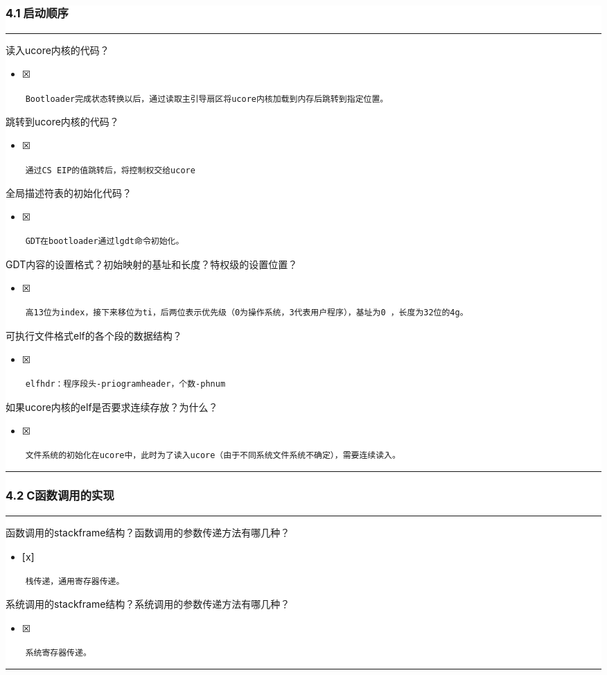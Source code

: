 ### 4.1 启动顺序
---
读入ucore内核的代码？

- [x]  

> 
		Bootloader完成状态转换以后，通过读取主引导扇区将ucore内核加载到内存后跳转到指定位置。
跳转到ucore内核的代码？

- [x]  

> 
		通过CS EIP的值跳转后，将控制权交给ucore

全局描述符表的初始化代码？

- [x]  

> 
		GDT在bootloader通过lgdt命令初始化。

GDT内容的设置格式？初始映射的基址和长度？特权级的设置位置？

- [x]  

>
		高13位为index，接下来移位为ti，后两位表示优先级（0为操作系统，3代表用户程序），基址为0 ，长度为32位的4g。

可执行文件格式elf的各个段的数据结构？

- [x]  

> 
		elfhdr：程序段头-priogramheader，个数-phnum

如果ucore内核的elf是否要求连续存放？为什么？

- [x]  

> 
		文件系统的初始化在ucore中，此时为了读入ucore（由于不同系统文件系统不确定），需要连续读入。
---

### 4.2 C函数调用的实现
---

函数调用的stackframe结构？函数调用的参数传递方法有哪几种？
- [x]  

> 
		栈传递，通用寄存器传递。

系统调用的stackframe结构？系统调用的参数传递方法有哪几种？

- [x]  

> 
		系统寄存器传递。
		
---